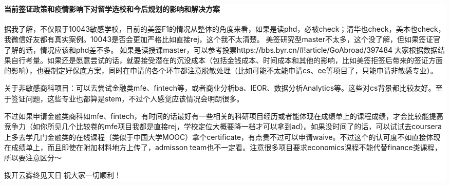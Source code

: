 #### 当前签证政策和疫情影响下对留学选校和今后规划的影响和解决方案

据我了解，不仅限于10043敏感学校，目前的美签F1的情况从整体的角度来看，如果是读phd，必被check；清华也check，美本也check，我微信好友都有真实案例。10043是否会更加严格比如直接rej，这个我不太清楚。
美签研究型master不太多，这个没了解，但如果签证官了解的话，情况应该和phd差不多。
如果是读授课master，可以参考投票https://bbs.byr.cn/#!article/GoAbroad/397484
大家根据数据结果自行考量。如果还是愿意尝试的话，就要接受潜在的沉没成本（包括金钱成本、时间成本和其他的影响，比如美签拒签后带来的签证方面的影响），也要制定好保底方案，同时在申请的各个环节都注意脱敏处理（比如可能不太能申请cs、ee等项目了，只能申请非敏感专业）。

关于非敏感商科项目：可以去尝试金融类mfe、fintech等，或者商业分析ba、IEOR、数据分析Analytics等。这些对cs背景都比较友好。至于签证问题，这些专业也都算是stem，不过个人感觉应该情况会明朗很多。

不过如果申请金融类商科如mfe、fintech，有时间的话最好有一些相关的科研项目经历或者能体现在成绩单上的课程成绩，才会比较能提高竞争力（如你所见几个比较卷的mfe项目我都是直接rej，学校定位大概要降一档才可以拿到ad）。如果没时间了的话，可以试试去coursera上多去学几门金融类的在线课程（类似于中国大学MOOC）拿个certificate，有点贵不过可以申请waive。不过这个的认可度不如直接体现在成绩单上，而且即使在附加材料地方上传了，admisson team也不一定看。注意很多项目要求economics课程不能代替finance类课程，所以要注意区分～

拨开云雾终见天日 祝大家一切顺利！
